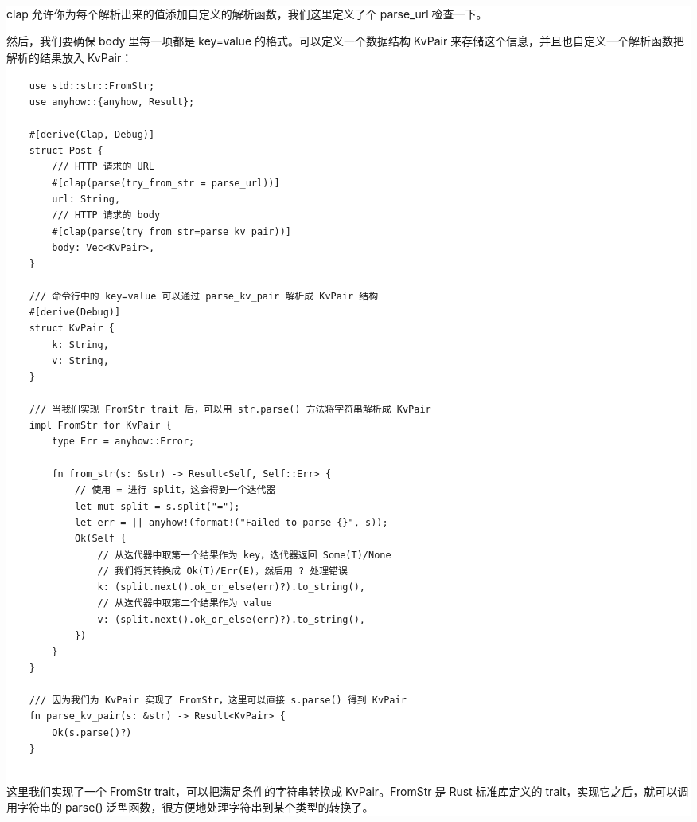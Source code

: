 clap 允许你为每个解析出来的值添加自定义的解析函数，我们这里定义了个 parse\_url 检查一下。

然后，我们要确保 body 里每一项都是 key=value 的格式。可以定义一个数据结构 KvPair 来存储这个信息，并且也自定义一个解析函数把解析的结果放入 KvPair：

```
    use std::str::FromStr;
    use anyhow::{anyhow, Result};
    
    #[derive(Clap, Debug)]
    struct Post {
        /// HTTP 请求的 URL
        #[clap(parse(try_from_str = parse_url))]
        url: String,
        /// HTTP 请求的 body
        #[clap(parse(try_from_str=parse_kv_pair))]
        body: Vec<KvPair>,
    }
    
    /// 命令行中的 key=value 可以通过 parse_kv_pair 解析成 KvPair 结构
    #[derive(Debug)]
    struct KvPair {
        k: String,
        v: String,
    }
    
    /// 当我们实现 FromStr trait 后，可以用 str.parse() 方法将字符串解析成 KvPair
    impl FromStr for KvPair {
        type Err = anyhow::Error;
    
        fn from_str(s: &str) -> Result<Self, Self::Err> {
            // 使用 = 进行 split，这会得到一个迭代器
            let mut split = s.split("=");
            let err = || anyhow!(format!("Failed to parse {}", s));
            Ok(Self {
                // 从迭代器中取第一个结果作为 key，迭代器返回 Some(T)/None
                // 我们将其转换成 Ok(T)/Err(E)，然后用 ? 处理错误
                k: (split.next().ok_or_else(err)?).to_string(),
                // 从迭代器中取第二个结果作为 value
                v: (split.next().ok_or_else(err)?).to_string(),
            })
        }
    }
    
    /// 因为我们为 KvPair 实现了 FromStr，这里可以直接 s.parse() 得到 KvPair
    fn parse_kv_pair(s: &str) -> Result<KvPair> {
        Ok(s.parse()?)
    }
    

```

这里我们实现了一个 [FromStr trait](https://doc.rust-lang.org/std/str/trait.FromStr.html)，可以把满足条件的字符串转换成 KvPair。FromStr 是 Rust 标准库定义的 trait，实现它之后，就可以调用字符串的 parse\(\) 泛型函数，很方便地处理字符串到某个类型的转换了。
